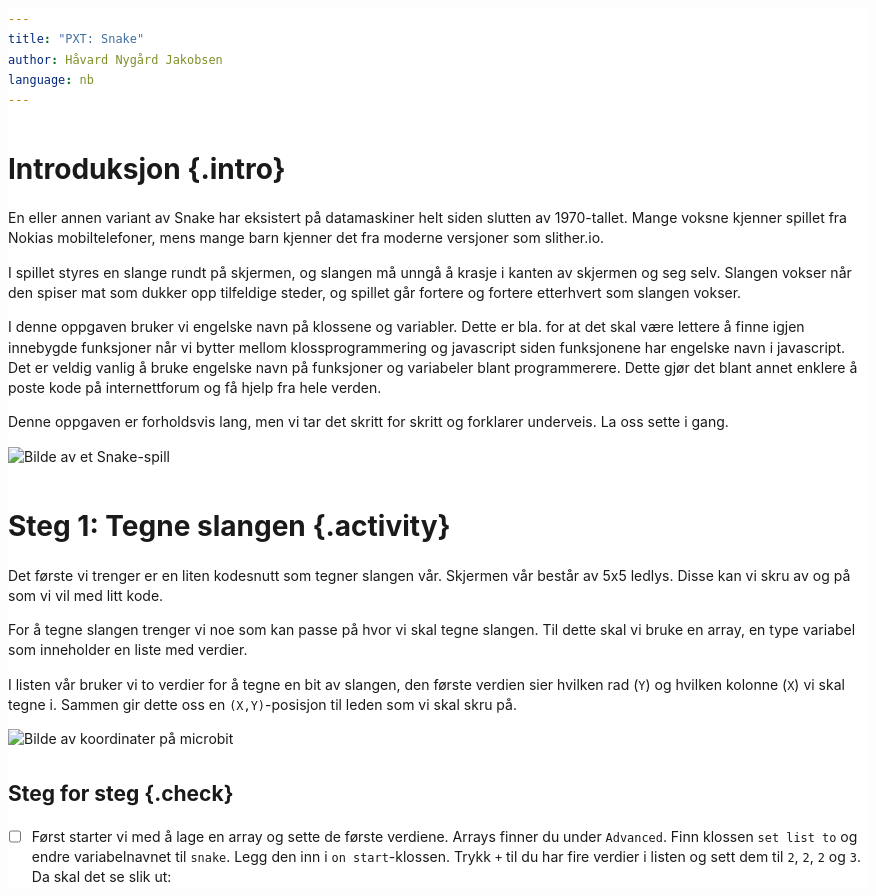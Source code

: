 ```yaml
---
title: "PXT: Snake"
author: Håvard Nygård Jakobsen
language: nb
---
```



# Introduksjon {.intro}

En eller annen variant av Snake har eksistert på datamaskiner helt siden slutten
av 1970-tallet. Mange voksne kjenner spillet fra Nokias mobiltelefoner, mens
mange barn kjenner det fra moderne versjoner som slither.io.

I spillet styres en slange rundt på skjermen, og slangen må unngå å krasje i
kanten av skjermen og seg selv. Slangen vokser når den spiser mat som dukker
opp tilfeldige steder, og spillet går fortere og fortere etterhvert som slangen
vokser.

I denne oppgaven bruker vi engelske navn på klossene og variabler. Dette er bla.
for at det skal være lettere å finne igjen innebygde funksjoner når vi bytter
mellom klossprogrammering og javascript siden funksjonene har engelske navn i
javascript. Det er veldig vanlig å bruke engelske navn på funksjoner og
variabeler blant programmerere. Dette gjør det blant annet enklere å poste kode
på internettforum og få hjelp fra hele verden.

Denne oppgaven er forholdsvis lang, men vi tar det skritt for skritt og
forklarer underveis. La oss sette i gang.

![Bilde av et Snake-spill](Title.png)


# Steg 1: Tegne slangen {.activity}

Det første vi trenger er en liten kodesnutt som tegner slangen vår. Skjermen vår
består av 5x5 ledlys. Disse kan vi skru av og på som vi vil med litt kode.

For å tegne slangen trenger vi noe som kan passe på hvor vi skal tegne slangen.
Til dette skal vi bruke en array, en type variabel som inneholder en liste med
verdier.

I listen vår bruker vi to verdier for å tegne en bit av slangen, den første
verdien sier hvilken rad (`Y`) og hvilken kolonne (`X`) vi skal tegne i. Sammen
gir dette oss en `(X,Y)`-posisjon til leden som vi skal skru på.

![Bilde av koordinater på microbit](koordinater.png)


## Steg for steg {.check}

- [ ] Først starter vi med å lage en array og sette de første verdiene. Arrays
  finner du under `Advanced`. Finn klossen `set list to` og endre variabelnavnet
  til `snake`. Legg den inn i `on start`-klossen. Trykk `+` til du har fire
  verdier i listen og sett dem til `2`, `2`, `2` og `3`. Da skal det se slik ut:
